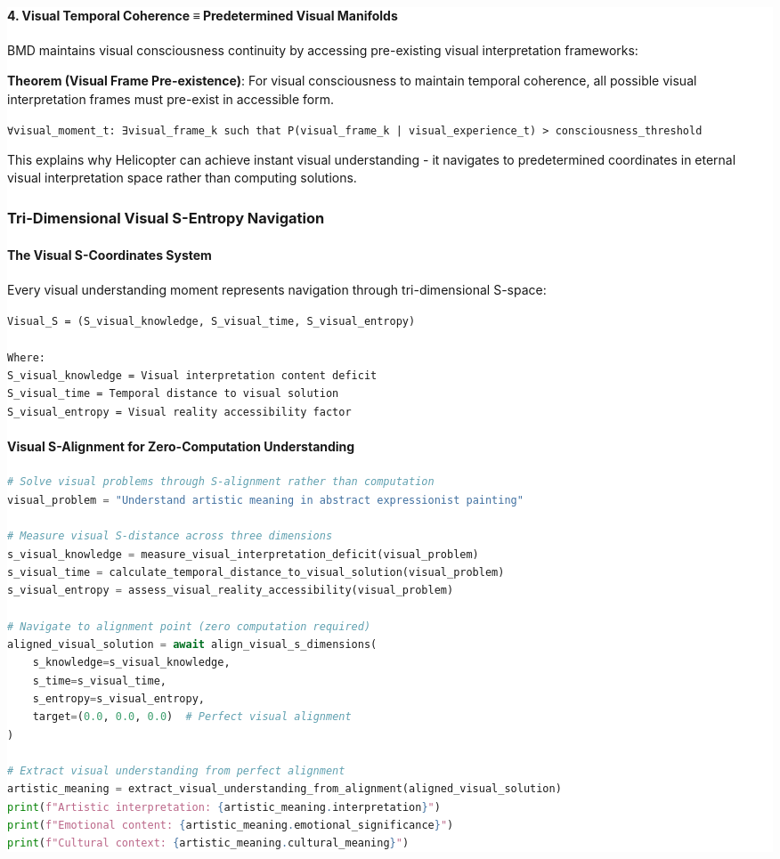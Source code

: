 #### 4. Visual Temporal Coherence ≡ Predetermined Visual Manifolds

BMD maintains visual consciousness continuity by accessing pre-existing visual interpretation frameworks:

**Theorem (Visual Frame Pre-existence)**: For visual consciousness to maintain temporal coherence, all possible visual interpretation frames must pre-exist in accessible form.

```
∀visual_moment_t: ∃visual_frame_k such that P(visual_frame_k | visual_experience_t) > consciousness_threshold
```

This explains why Helicopter can achieve instant visual understanding - it navigates to predetermined coordinates in eternal visual interpretation space rather than computing solutions.

### Tri-Dimensional Visual S-Entropy Navigation

#### The Visual S-Coordinates System

Every visual understanding moment represents navigation through tri-dimensional S-space:

```
Visual_S = (S_visual_knowledge, S_visual_time, S_visual_entropy)

Where:
S_visual_knowledge = Visual interpretation content deficit
S_visual_time = Temporal distance to visual solution
S_visual_entropy = Visual reality accessibility factor
```

#### Visual S-Alignment for Zero-Computation Understanding

```python
# Solve visual problems through S-alignment rather than computation
visual_problem = "Understand artistic meaning in abstract expressionist painting"

# Measure visual S-distance across three dimensions
s_visual_knowledge = measure_visual_interpretation_deficit(visual_problem)
s_visual_time = calculate_temporal_distance_to_visual_solution(visual_problem)
s_visual_entropy = assess_visual_reality_accessibility(visual_problem)

# Navigate to alignment point (zero computation required)
aligned_visual_solution = await align_visual_s_dimensions(
    s_knowledge=s_visual_knowledge,
    s_time=s_visual_time,
    s_entropy=s_visual_entropy,
    target=(0.0, 0.0, 0.0)  # Perfect visual alignment
)

# Extract visual understanding from perfect alignment
artistic_meaning = extract_visual_understanding_from_alignment(aligned_visual_solution)
print(f"Artistic interpretation: {artistic_meaning.interpretation}")
print(f"Emotional content: {artistic_meaning.emotional_significance}")
print(f"Cultural context: {artistic_meaning.cultural_meaning}")
```
